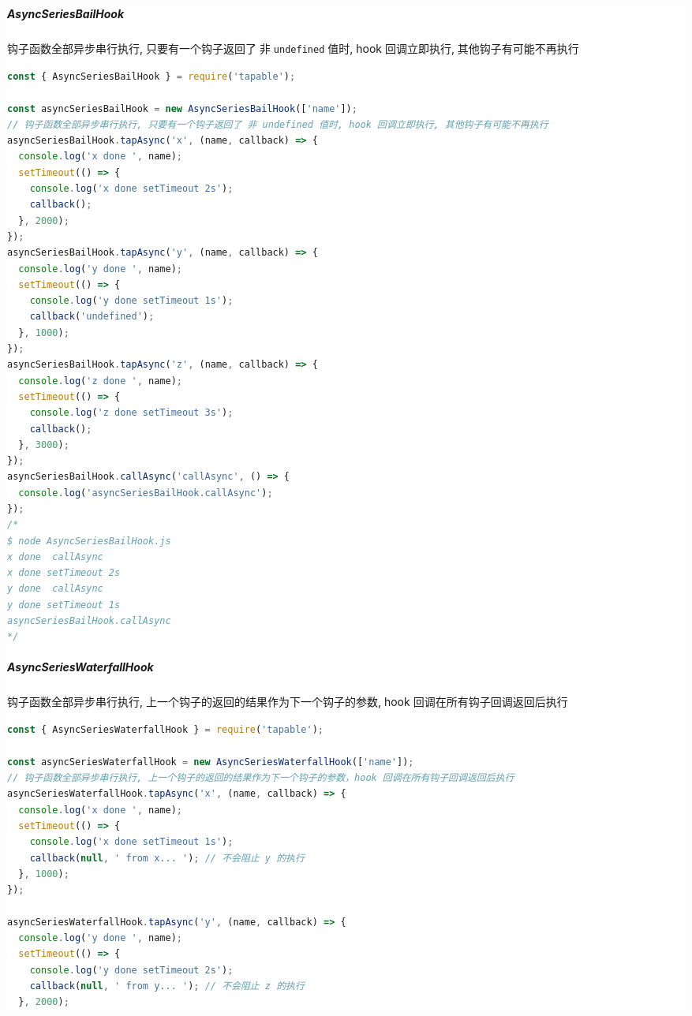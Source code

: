 ##### AsyncSeriesBailHook

钩子函数全部异步串行执行, 只要有一个钩子返回了 非 `undefined` 值时, hook 回调立即执行, 其他钩子有可能不再执行

```javascript
const { AsyncSeriesBailHook } = require('tapable');

const asyncSeriesBailHook = new AsyncSeriesBailHook(['name']);
// 钩子函数全部异步串行执行, 只要有一个钩子返回了 非 undefined 值时, hook 回调立即执行, 其他钩子有可能不再执行
asyncSeriesBailHook.tapAsync('x', (name, callback) => {
  console.log('x done ', name);
  setTimeout(() => {
    console.log('x done setTimeout 2s');
    callback();
  }, 2000);
});
asyncSeriesBailHook.tapAsync('y', (name, callback) => {
  console.log('y done ', name);
  setTimeout(() => {
    console.log('y done setTimeout 1s');
    callback('undefined');
  }, 1000);
});
asyncSeriesBailHook.tapAsync('z', (name, callback) => {
  console.log('z done ', name);
  setTimeout(() => {
    console.log('z done setTimeout 3s');
    callback();
  }, 3000);
});
asyncSeriesBailHook.callAsync('callAsync', () => {
  console.log('asyncSeriesBailHook.callAsync');
});
/*
$ node AsyncSeriesBailHook.js
x done  callAsync
x done setTimeout 2s
y done  callAsync
y done setTimeout 1s
asyncSeriesBailHook.callAsync
*/
```

##### AsyncSeriesWaterfallHook

钩子函数全部异步串行执行, 上一个钩子的返回的结果作为下一个钩子的参数, hook 回调在所有钩子回调返回后执行

```javascript
const { AsyncSeriesWaterfallHook } = require('tapable');

const asyncSeriesWaterfallHook = new AsyncSeriesWaterfallHook(['name']);
// 钩子函数全部异步串行执行, 上一个钩子的返回的结果作为下一个钩子的参数，hook 回调在所有钩子回调返回后执行
asyncSeriesWaterfallHook.tapAsync('x', (name, callback) => {
  console.log('x done ', name);
  setTimeout(() => {
    console.log('x done setTimeout 1s');
    callback(null, ' from x... '); // 不会阻止 y 的执行
  }, 1000);
});

asyncSeriesWaterfallHook.tapAsync('y', (name, callback) => {
  console.log('y done ', name);
  setTimeout(() => {
    console.log('y done setTimeout 2s');
    callback(null, ' from y... '); // 不会阻止 z 的执行
  }, 2000);
```